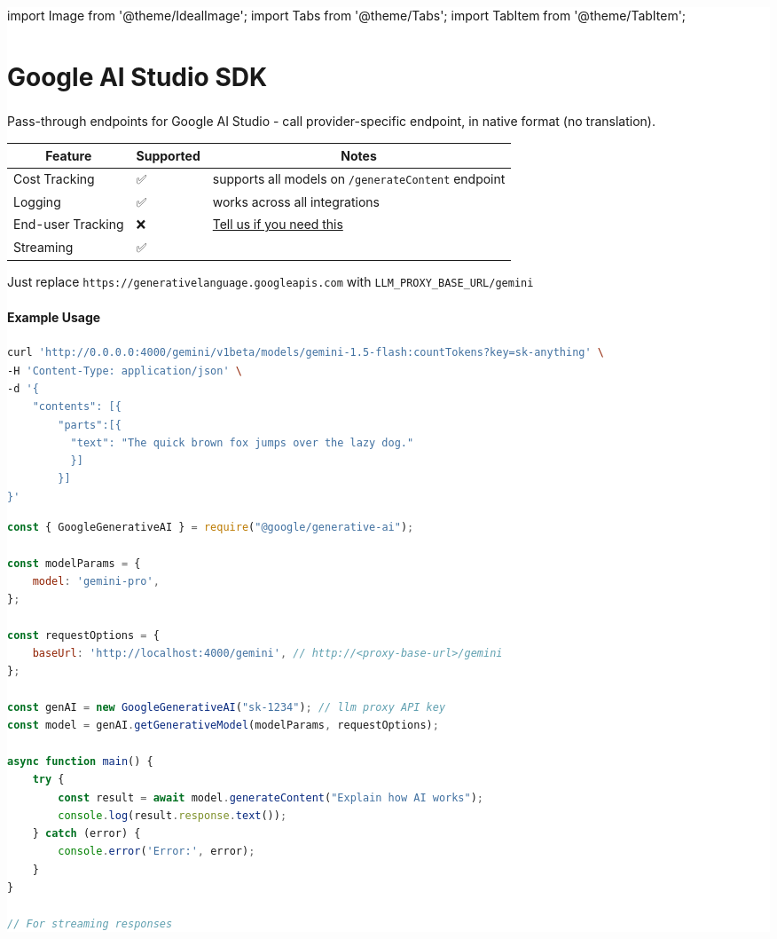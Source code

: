 import Image from '@theme/IdealImage';
import Tabs from '@theme/Tabs';
import TabItem from '@theme/TabItem';


# Google AI Studio SDK

Pass-through endpoints for Google AI Studio - call provider-specific endpoint, in native format (no translation).

| Feature | Supported | Notes | 
|-------|-------|-------|
| Cost Tracking | ✅ | supports all models on `/generateContent` endpoint |
| Logging | ✅ | works across all integrations |
| End-user Tracking | ❌ | [Tell us if you need this](https://github.com/BerriAI/llm/issues/new) |
| Streaming | ✅ | |


Just replace `https://generativelanguage.googleapis.com` with `LLM_PROXY_BASE_URL/gemini`

#### **Example Usage**

<Tabs>
<TabItem value="curl" label="curl">

```bash
curl 'http://0.0.0.0:4000/gemini/v1beta/models/gemini-1.5-flash:countTokens?key=sk-anything' \
-H 'Content-Type: application/json' \
-d '{
    "contents": [{
        "parts":[{
          "text": "The quick brown fox jumps over the lazy dog."
          }]
        }]
}'
```

</TabItem>
<TabItem value="js" label="Google AI Node.js SDK">

```javascript
const { GoogleGenerativeAI } = require("@google/generative-ai");

const modelParams = {
    model: 'gemini-pro',
};
  
const requestOptions = {
    baseUrl: 'http://localhost:4000/gemini', // http://<proxy-base-url>/gemini
};
  
const genAI = new GoogleGenerativeAI("sk-1234"); // llm proxy API key
const model = genAI.getGenerativeModel(modelParams, requestOptions);

async function main() {
    try {
        const result = await model.generateContent("Explain how AI works");
        console.log(result.response.text());
    } catch (error) {
        console.error('Error:', error);
    }
}

// For streaming responses
```